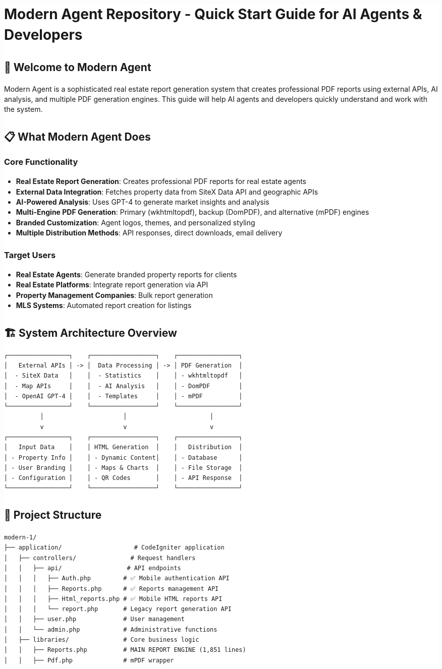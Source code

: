 # Modern Agent Repository - Quick Start Guide for AI Agents & Developers

## 🚀 **Welcome to Modern Agent**

Modern Agent is a sophisticated real estate report generation system that creates professional PDF reports using external APIs, AI analysis, and multiple PDF generation engines. This guide will help AI agents and developers quickly understand and work with the system.

## 📋 **What Modern Agent Does**

### **Core Functionality**
- **Real Estate Report Generation**: Creates professional PDF reports for real estate agents
- **External Data Integration**: Fetches property data from SiteX Data API and geographic APIs
- **AI-Powered Analysis**: Uses GPT-4 to generate market insights and analysis
- **Multi-Engine PDF Generation**: Primary (wkhtmltopdf), backup (DomPDF), and alternative (mPDF) engines
- **Branded Customization**: Agent logos, themes, and personalized styling
- **Multiple Distribution Methods**: API responses, direct downloads, email delivery

### **Target Users**
- **Real Estate Agents**: Generate branded property reports for clients
- **Real Estate Platforms**: Integrate report generation via API
- **Property Management Companies**: Bulk report generation
- **MLS Systems**: Automated report creation for listings

## 🏗️ **System Architecture Overview**

```
┌─────────────────┐    ┌──────────────────┐    ┌─────────────────┐
│   External APIs │ -> │  Data Processing │ -> │ PDF Generation  │
│  - SiteX Data   │    │  - Statistics    │    │ - wkhtmltopdf   │
│  - Map APIs     │    │  - AI Analysis   │    │ - DomPDF        │
│  - OpenAI GPT-4 │    │  - Templates     │    │ - mPDF          │
└─────────────────┘    └──────────────────┘    └─────────────────┘
          │                      │                       │
          v                      v                       v
┌─────────────────┐    ┌──────────────────┐    ┌─────────────────┐
│   Input Data    │    │ HTML Generation  │    │   Distribution  │
│ - Property Info │    │ - Dynamic Content│    │ - Database      │
│ - User Branding │    │ - Maps & Charts  │    │ - File Storage  │
│ - Configuration │    │ - QR Codes       │    │ - API Response  │
└─────────────────┘    └──────────────────┘    └─────────────────┘
```

## 📁 **Project Structure**

```
modern-1/
├── application/                    # CodeIgniter application
│   ├── controllers/               # Request handlers
│   │   ├── api/                  # API endpoints
│   │   │   ├── Auth.php         # ✅ Mobile authentication API
│   │   │   ├── Reports.php      # ✅ Reports management API  
│   │   │   ├── Html_reports.php # ✅ Mobile HTML reports API
│   │   │   └── report.php       # Legacy report generation API
│   │   ├── user.php             # User management
│   │   └── admin.php            # Administrative functions
│   ├── libraries/               # Core business logic
│   │   ├── Reports.php          # MAIN REPORT ENGINE (1,851 lines)
│   │   ├── Pdf.php              # mPDF wrapper
```